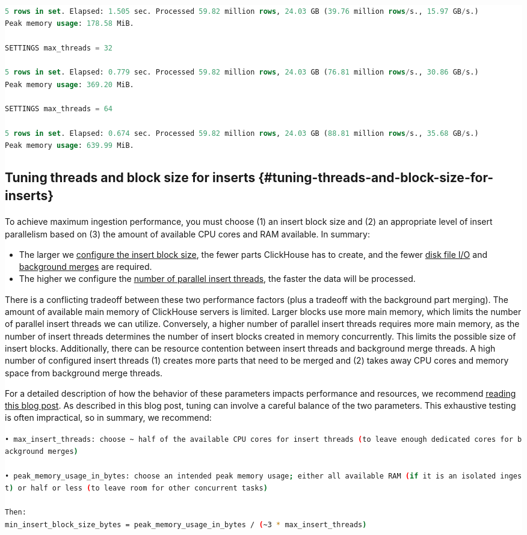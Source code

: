 ```sql
5 rows in set. Elapsed: 1.505 sec. Processed 59.82 million rows, 24.03 GB (39.76 million rows/s., 15.97 GB/s.)
Peak memory usage: 178.58 MiB.

SETTINGS max_threads = 32

5 rows in set. Elapsed: 0.779 sec. Processed 59.82 million rows, 24.03 GB (76.81 million rows/s., 30.86 GB/s.)
Peak memory usage: 369.20 MiB.

SETTINGS max_threads = 64

5 rows in set. Elapsed: 0.674 sec. Processed 59.82 million rows, 24.03 GB (88.81 million rows/s., 35.68 GB/s.)
Peak memory usage: 639.99 MiB.
```

## Tuning threads and block size for inserts {#tuning-threads-and-block-size-for-inserts}

To achieve maximum ingestion performance, you must choose (1) an insert block size and (2) an appropriate level of insert parallelism based on (3) the amount of available CPU cores and RAM available. In summary:

- The larger we [configure the insert block size](#insert-block-size), the fewer parts ClickHouse has to create, and the fewer [disk file I/O](https://en.wikipedia.org/wiki/Category:Disk_file_systems) and [background merges](https://clickhouse.com/blog/supercharge-your-clickhouse-data-loads-part1#more-parts--more-background-part-merges) are required.  
- The higher we configure the [number of parallel insert threads](#insert-parallelism), the faster the data will be processed.

There is a conflicting tradeoff between these two performance factors (plus a tradeoff with the background part merging). The amount of available main memory of ClickHouse servers is limited. Larger blocks use more main memory, which limits the number of parallel insert threads we can utilize. Conversely, a higher number of parallel insert threads requires more main memory, as the number of insert threads determines the number of insert blocks created in memory concurrently. This limits the possible size of insert blocks. Additionally, there can be resource contention between insert threads and background merge threads. A high number of configured insert threads (1) creates more parts that need to be merged and (2) takes away CPU cores and memory space from background merge threads.

For a detailed description of how the behavior of these parameters impacts performance and resources, we recommend [reading this blog post](https://clickhouse.com/blog/supercharge-your-clickhouse-data-loads-part2). As described in this blog post, tuning can involve a careful balance of the two parameters. This exhaustive testing is often impractical, so in summary, we recommend:

```bash
• max_insert_threads: choose ~ half of the available CPU cores for insert threads (to leave enough dedicated cores for background merges)

• peak_memory_usage_in_bytes: choose an intended peak memory usage; either all available RAM (if it is an isolated ingest) or half or less (to leave room for other concurrent tasks)

Then:
min_insert_block_size_bytes = peak_memory_usage_in_bytes / (~3 * max_insert_threads)
```
